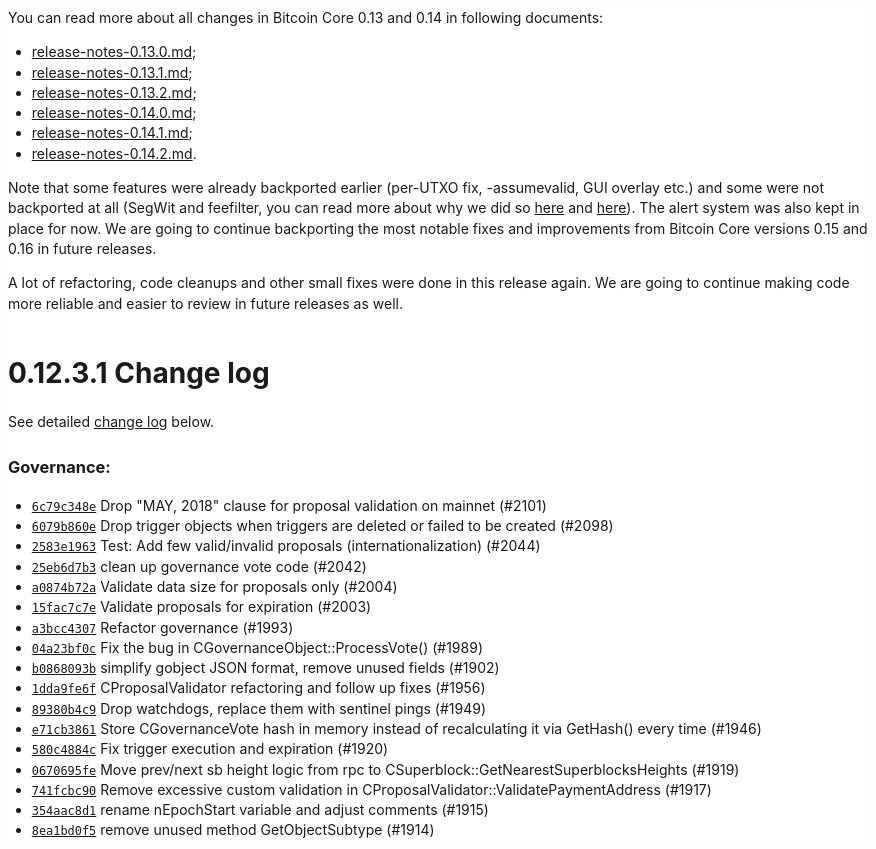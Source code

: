You can read more about all changes in Bitcoin Core 0.13 and 0.14 in following documents:
- [release-notes-0.13.0.md](https://github.com/bitcoin/bitcoin/blob/master/doc/release-notes/release-notes-0.13.0.md);
- [release-notes-0.13.1.md](https://github.com/bitcoin/bitcoin/blob/master/doc/release-notes/release-notes-0.13.1.md);
- [release-notes-0.13.2.md](https://github.com/bitcoin/bitcoin/blob/master/doc/release-notes/release-notes-0.13.2.md);
- [release-notes-0.14.0.md](https://github.com/bitcoin/bitcoin/blob/master/doc/release-notes/release-notes-0.14.0.md);
- [release-notes-0.14.1.md](https://github.com/bitcoin/bitcoin/blob/master/doc/release-notes/release-notes-0.14.1.md);
- [release-notes-0.14.2.md](https://github.com/bitcoin/bitcoin/blob/master/doc/release-notes/release-notes-0.14.2.md).

Note that some features were already backported earlier (per-UTXO fix, -assumevalid, GUI overlay etc.) and some were not backported at all
(SegWit and feefilter, you can read more about why we did so [here](https://blog.village.org/segwit-lighting-rbf-in-village-9536868ca861) and [here](https://github.com/dashpay/village/pull/2025)).
The alert system was also kept in place for now. We are going to continue backporting the most notable fixes and improvements from Bitcoin Core versions 0.15 and 0.16 in future releases.

A lot of refactoring, code cleanups and other small fixes were done in this release again. We are going to continue making code more reliable and easier to review in future releases as well.


0.12.3.1 Change log
===================

See detailed [change log](https://github.com/dashpay/village/compare/v0.12.2.3...dashpay:v0.12.3.1) below.

### Governance:
- [`6c79c348e`](https://github.com/dashpay/village/commit/6c79c348e) Drop "MAY, 2018" clause for proposal validation on mainnet (#2101)
- [`6079b860e`](https://github.com/dashpay/village/commit/6079b860e) Drop trigger objects when triggers are deleted or failed to be created (#2098)
- [`2583e1963`](https://github.com/dashpay/village/commit/2583e1963) Test: Add few valid/invalid proposals (internationalization) (#2044)
- [`25eb6d7b3`](https://github.com/dashpay/village/commit/25eb6d7b3) clean up governance vote code (#2042)
- [`a0874b72a`](https://github.com/dashpay/village/commit/a0874b72a) Validate data size for proposals only (#2004)
- [`15fac7c7e`](https://github.com/dashpay/village/commit/15fac7c7e) Validate proposals for expiration (#2003)
- [`a3bcc4307`](https://github.com/dashpay/village/commit/a3bcc4307) Refactor governance (#1993)
- [`04a23bf0c`](https://github.com/dashpay/village/commit/04a23bf0c) Fix the bug in CGovernanceObject::ProcessVote() (#1989)
- [`b0868093b`](https://github.com/dashpay/village/commit/b0868093b) simplify gobject JSON format, remove unused fields (#1902)
- [`1dda9fe6f`](https://github.com/dashpay/village/commit/1dda9fe6f) CProposalValidator refactoring and follow up fixes (#1956)
- [`89380b4c9`](https://github.com/dashpay/village/commit/89380b4c9) Drop watchdogs, replace them with sentinel pings (#1949)
- [`e71cb3861`](https://github.com/dashpay/village/commit/e71cb3861) Store CGovernanceVote hash in memory instead of recalculating it via GetHash() every time (#1946)
- [`580c4884c`](https://github.com/dashpay/village/commit/580c4884c) Fix trigger execution and expiration (#1920)
- [`0670695fe`](https://github.com/dashpay/village/commit/0670695fe) Move prev/next sb height logic from rpc to CSuperblock::GetNearestSuperblocksHeights (#1919)
- [`741fcbc90`](https://github.com/dashpay/village/commit/741fcbc90) Remove excessive custom validation in CProposalValidator::ValidatePaymentAddress (#1917)
- [`354aac8d1`](https://github.com/dashpay/village/commit/354aac8d1) rename nEpochStart variable and adjust comments (#1915)
- [`8ea1bd0f5`](https://github.com/dashpay/village/commit/8ea1bd0f5) remove unused method GetObjectSubtype (#1914)